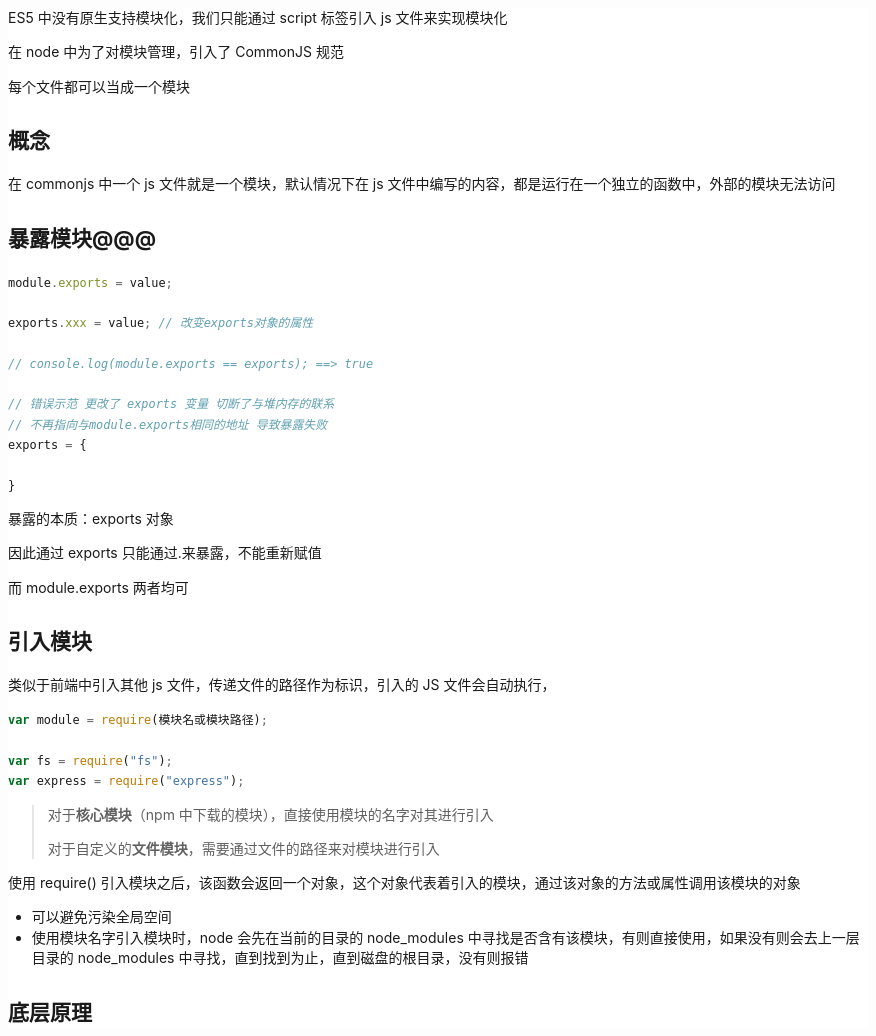 ES5 中没有原生支持模块化，我们只能通过 script 标签引入 js 文件来实现模块化

在 node 中为了对模块管理，引入了 CommonJS 规范

每个文件都可以当成一个模块

## 概念

在 commonjs 中一个 js 文件就是一个模块，默认情况下在 js 文件中编写的内容，都是运行在一个独立的函数中，外部的模块无法访问

## 暴露模块@@@

```js
module.exports = value;

exports.xxx = value; // 改变exports对象的属性

// console.log(module.exports == exports); ==> true

// 错误示范 更改了 exports 变量 切断了与堆内存的联系
// 不再指向与module.exports相同的地址 导致暴露失败
exports = {
  
}
```

暴露的本质：exports 对象

因此通过 exports 只能通过.来暴露，不能重新赋值

而 module.exports 两者均可

## 引入模块

类似于前端中引入其他 js 文件，传递文件的路径作为标识，引入的 JS 文件会自动执行，

```js
var module = require(模块名或模块路径);

var fs = require("fs");
var express = require("express");
```

> 对于**核心模块**（npm 中下载的模块），直接使用模块的名字对其进行引入
>
> 对于自定义的**文件模块**，需要通过文件的路径来对模块进行引入

使用 require() 引入模块之后，该函数会返回一个对象，这个对象代表着引入的模块，通过该对象的方法或属性调用该模块的对象

- 可以避免污染全局空间
- 使用模块名字引入模块时，node 会先在当前的目录的 node_modules 中寻找是否含有该模块，有则直接使用，如果没有则会去上一层目录的 node_modules 中寻找，直到找到为止，直到磁盘的根目录，没有则报错

## 底层原理
